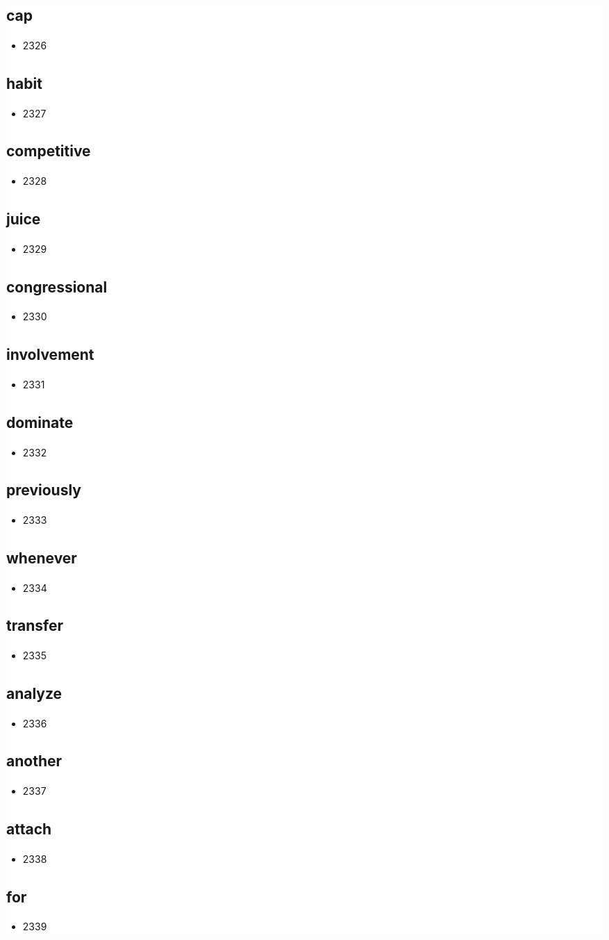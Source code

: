 ## cap
* 2326

## habit
* 2327

## competitive
* 2328

## juice
* 2329

## congressional
* 2330

## involvement
* 2331

## dominate
* 2332

## previously
* 2333

## whenever
* 2334

## transfer
* 2335

## analyze
* 2336

## another
* 2337

## attach
* 2338

## for
* 2339
